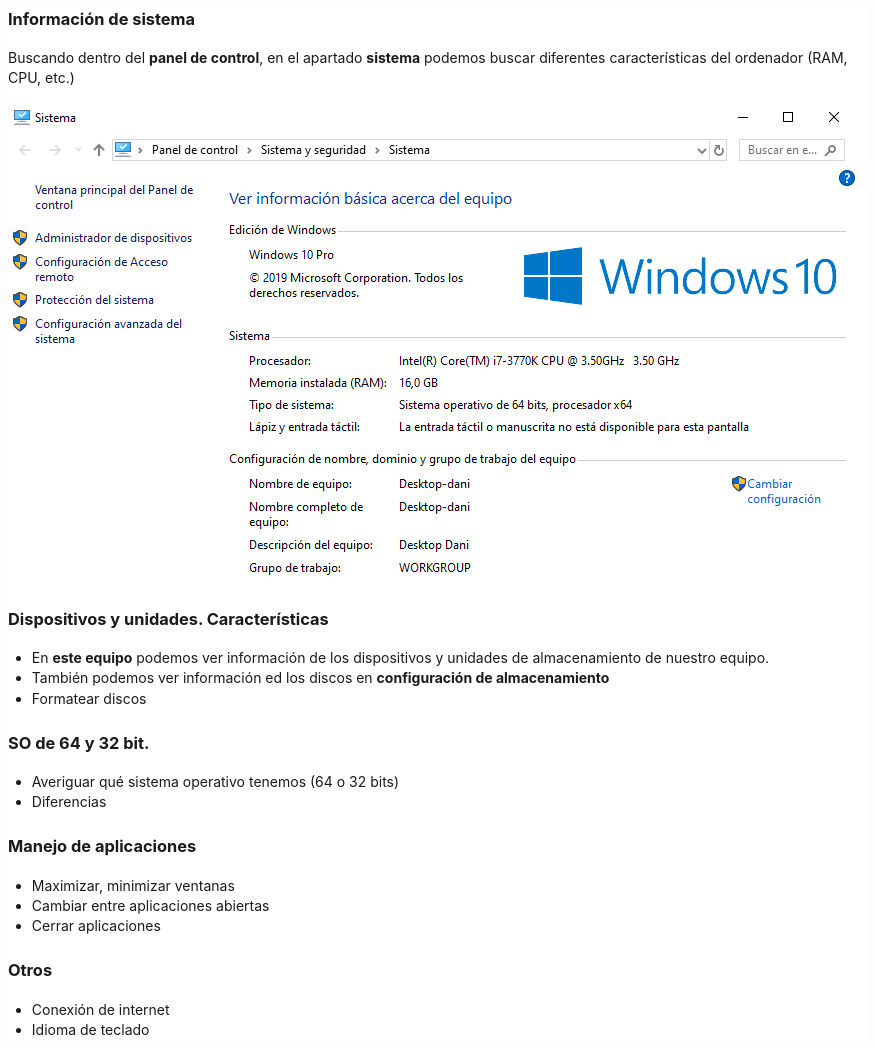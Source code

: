 ### Información de sistema

Buscando dentro del **panel de control**, en el apartado **sistema**  podemos buscar diferentes características del ordenador (RAM, CPU, etc.)

![](img/2019-10-15-16-53-04.png)

### Dispositivos y unidades. Características

- En **este equipo** podemos ver información de los dispositivos y unidades de almacenamiento de nuestro equipo.
- También podemos ver información ed los discos en **configuración de almacenamiento**
- Formatear discos

### SO de 64 y 32 bit. 

- Averiguar qué sistema operativo tenemos (64 o 32 bits)
- Diferencias

### Manejo de aplicaciones

- Maximizar, minimizar ventanas
- Cambiar entre aplicaciones abiertas
- Cerrar aplicaciones

### Otros

- Conexión de internet
- Idioma de teclado

